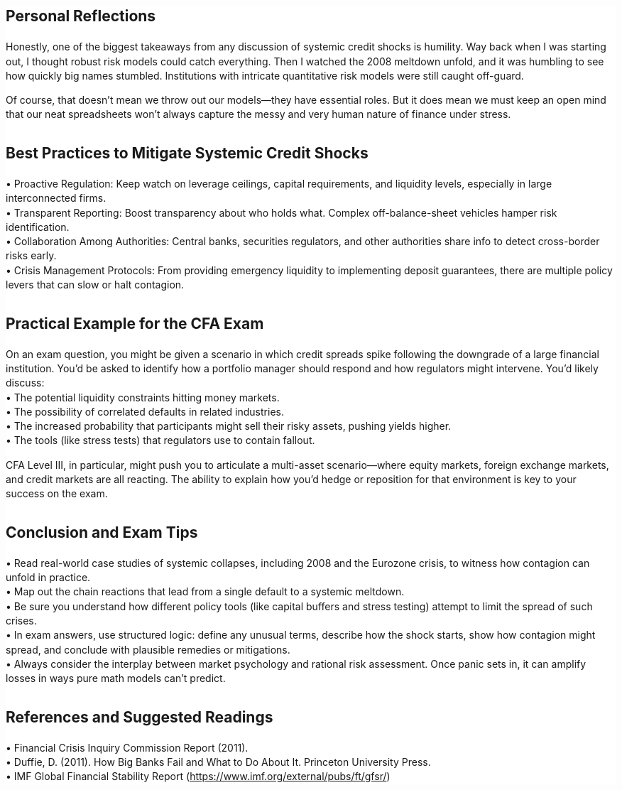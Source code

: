 ## Personal Reflections
Honestly, one of the biggest takeaways from any discussion of systemic credit shocks is humility. Way back when I was starting out, I thought robust risk models could catch everything. Then I watched the 2008 meltdown unfold, and it was humbling to see how quickly big names stumbled. Institutions with intricate quantitative risk models were still caught off-guard.  

Of course, that doesn’t mean we throw out our models—they have essential roles. But it does mean we must keep an open mind that our neat spreadsheets won’t always capture the messy and very human nature of finance under stress.

## Best Practices to Mitigate Systemic Credit Shocks
• Proactive Regulation: Keep watch on leverage ceilings, capital requirements, and liquidity levels, especially in large interconnected firms.  
• Transparent Reporting: Boost transparency about who holds what. Complex off-balance-sheet vehicles hamper risk identification.  
• Collaboration Among Authorities: Central banks, securities regulators, and other authorities share info to detect cross-border risks early.  
• Crisis Management Protocols: From providing emergency liquidity to implementing deposit guarantees, there are multiple policy levers that can slow or halt contagion.  

## Practical Example for the CFA Exam
On an exam question, you might be given a scenario in which credit spreads spike following the downgrade of a large financial institution. You’d be asked to identify how a portfolio manager should respond and how regulators might intervene. You’d likely discuss:  
• The potential liquidity constraints hitting money markets.  
• The possibility of correlated defaults in related industries.  
• The increased probability that participants might sell their risky assets, pushing yields higher.  
• The tools (like stress tests) that regulators use to contain fallout.

CFA Level III, in particular, might push you to articulate a multi-asset scenario—where equity markets, foreign exchange markets, and credit markets are all reacting. The ability to explain how you’d hedge or reposition for that environment is key to your success on the exam.

## Conclusion and Exam Tips
• Read real-world case studies of systemic collapses, including 2008 and the Eurozone crisis, to witness how contagion can unfold in practice.  
• Map out the chain reactions that lead from a single default to a systemic meltdown.  
• Be sure you understand how different policy tools (like capital buffers and stress testing) attempt to limit the spread of such crises.  
• In exam answers, use structured logic: define any unusual terms, describe how the shock starts, show how contagion might spread, and conclude with plausible remedies or mitigations.  
• Always consider the interplay between market psychology and rational risk assessment. Once panic sets in, it can amplify losses in ways pure math models can’t predict.

## References and Suggested Readings
• Financial Crisis Inquiry Commission Report (2011).  
• Duffie, D. (2011). How Big Banks Fail and What to Do About It. Princeton University Press.  
• IMF Global Financial Stability Report (https://www.imf.org/external/pubs/ft/gfsr/)
